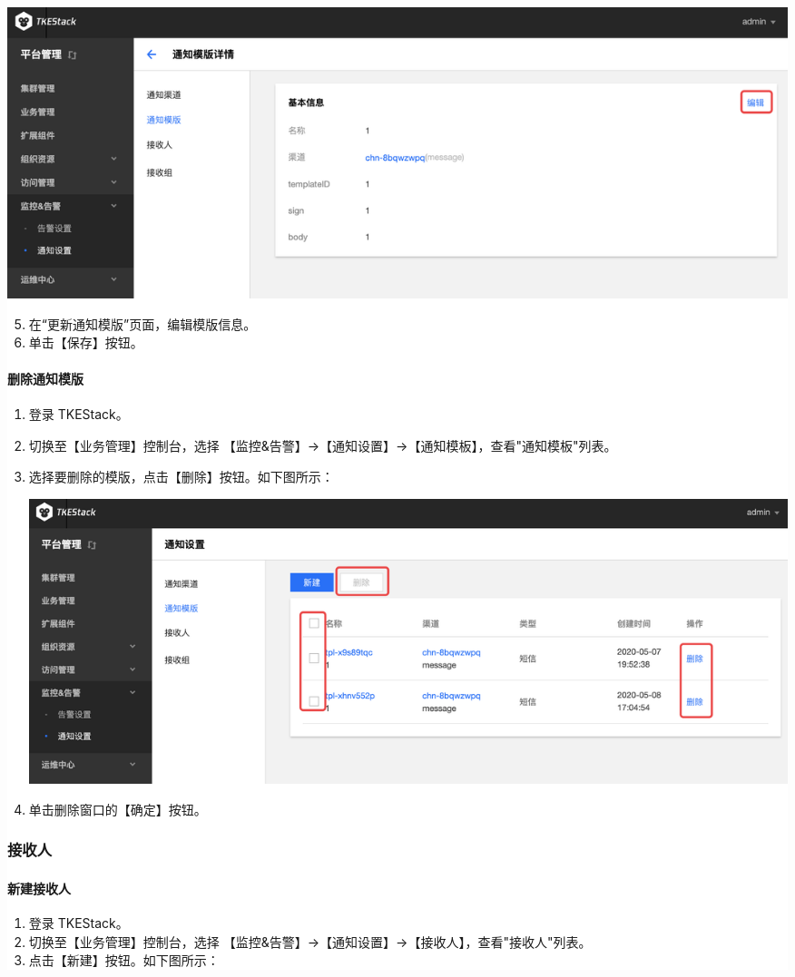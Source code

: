    ![&#x6A21;&#x7248;&#x7F16;&#x8F91;&#x6309;&#x94AE;](../../../.gitbook/assets/mo-ban-bian-ji-an-niu-.png)

5. 在“更新通知模版”页面，编辑模版信息。
6. 单击【保存】按钮。

#### 删除通知模版

1. 登录 TKEStack。
2. 切换至【业务管理】控制台，选择 【监控&告警】-&gt;【通知设置】-&gt;【通知模板】，查看"通知模板"列表。
3. 选择要删除的模版，点击【删除】按钮。如下图所示：

   ![&#x5220;&#x9664;&#x6A21;&#x7248;](../../../.gitbook/assets/shan-chu-mo-ban-.png)

4. 单击删除窗口的【确定】按钮。

### 接收人

#### 新建接收人

1. 登录 TKEStack。
2. 切换至【业务管理】控制台，选择 【监控&告警】-&gt;【通知设置】-&gt;【接收人】，查看"接收人"列表。
3. 点击【新建】按钮。如下图所示：
